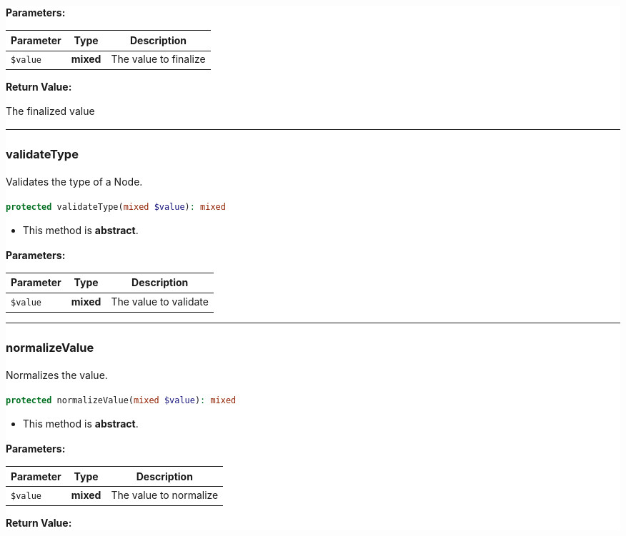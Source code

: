 **Parameters:**

| Parameter | Type | Description |
|-----------|------|-------------|
| `$value` | **mixed** | The value to finalize |


**Return Value:**

The finalized value



***

### validateType

Validates the type of a Node.

```php
protected validateType(mixed $value): mixed
```




* This method is **abstract**.



**Parameters:**

| Parameter | Type | Description |
|-----------|------|-------------|
| `$value` | **mixed** | The value to validate |




***

### normalizeValue

Normalizes the value.

```php
protected normalizeValue(mixed $value): mixed
```




* This method is **abstract**.



**Parameters:**

| Parameter | Type | Description |
|-----------|------|-------------|
| `$value` | **mixed** | The value to normalize |


**Return Value:**
